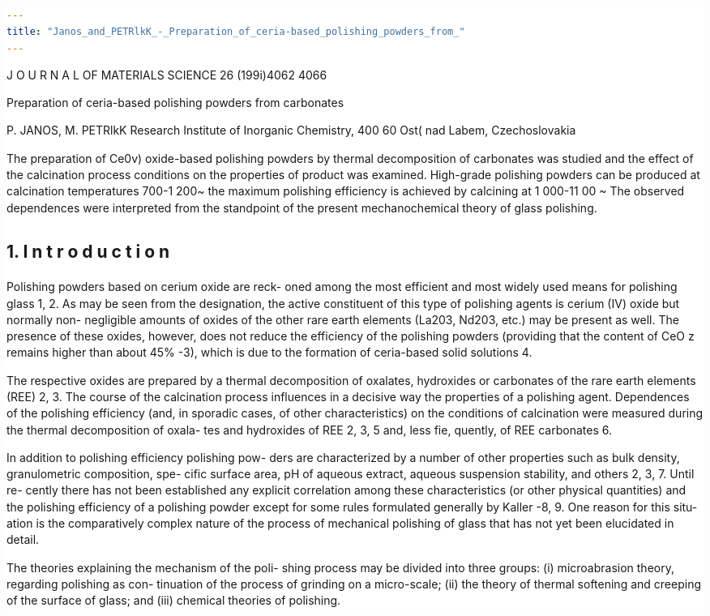 ```yaml
---
title: "Janos_and_PETRlkK_-_Preparation_of_ceria-based_polishing_powders_from_"
---
```



J O U R N A L   OF  MATERIALS  SCIENCE  26  (199i)4062  4066 


Preparation  of  ceria-based  polishing powders  from  carbonates 


P.  JANOS,  M.  PETRlkK Research Institute of Inorganic Chemistry, 400 60  Ost( nad Labem, Czechoslovakia 


The  preparation  of  Ce0v)  oxide-based  polishing  powders  by thermal  decomposition  of carbonates  was studied  and  the  effect  of the  calcination  process conditions  on  the  properties of  product  was examined.  High-grade  polishing  powders  can  be  produced  at calcination temperatures  700-1  200~ the  maximum  polishing  efficiency  is achieved  by  calcining  at 1 000-11 00 ~  The  observed  dependences  were  interpreted  from  the  standpoint  of  the  present mechanochemical  theory  of  glass polishing. 


## 1.  I n t r o d u c t i o n

Polishing  powders  based  on  cerium  oxide  are  reck- oned  among  the  most  efficient and  most  widely used means for polishing glass  1,  2.  As may be  seen from the  designation,  the  active  constituent  of this  type  of polishing agents is cerium (IV) oxide but normally non- negligible  amounts  of  oxides  of  the  other  rare  earth elements (La203, Nd203,  etc.) may be present as well. The presence of these oxides, however, does not reduce the efficiency of the polishing powders (providing that the  content  of CeO z remains  higher than  about  45% -3),  which is due to the formation of ceria-based solid solutions  4. 


The  respective  oxides  are  prepared  by  a  thermal decomposition  of oxalates,  hydroxides  or  carbonates of the  rare  earth  elements (REE)  2,  3.  The course  of the calcination process influences in a decisive way the properties  of  a  polishing  agent.  Dependences of  the polishing  efficiency (and,  in  sporadic  cases,  of  other characteristics)  on  the  conditions  of calcination  were measured during the thermal decomposition of oxala- tes  and  hydroxides  of  REE  2,  3,  5  and,  less  fie, quently,  of REE  carbonates  6. 


In  addition  to  polishing  efficiency polishing  pow- ders are characterized by a number of other properties such as bulk density, granulometric composition, spe- cific  surface  area,  pH  of  aqueous  extract,  aqueous suspension  stability,  and  others  2,  3,  7.  Until  re- cently  there  has  not  been  established  any  explicit correlation  among  these  characteristics  (or  other physical  quantities)  and  the  polishing  efficiency of  a polishing  powder  except  for  some  rules  formulated generally  by  Kaller  -8,  9.  One  reason  for  this  situ- ation  is  the  comparatively  complex  nature  of  the process  of mechanical  polishing  of glass  that  has  not yet been  elucidated  in  detail. 


The  theories  explaining the  mechanism  of the  poli- shing  process  may  be  divided  into  three  groups:  (i) microabrasion  theory,  regarding  polishing  as  con- tinuation  of the  process  of grinding on  a  micro-scale; (ii) the theory of thermal softening and creeping of the surface of glass; and (iii) chemical theories of polishing. 
